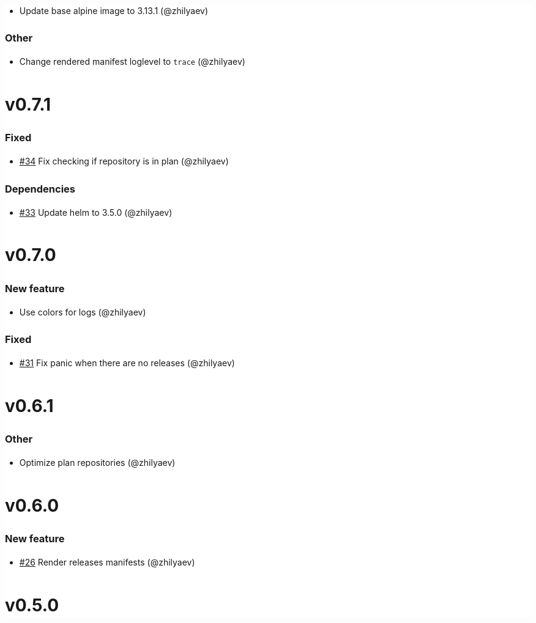 * Update base alpine image to 3.13.1 (@zhilyaev)

### Other

* Change rendered manifest loglevel to `trace` (@zhilyaev)



# v0.7.1

### Fixed

* [#34](https://github.com/helmwave/helmwave/issues/34) Fix checking if repository is in plan (@zhilyaev)

### Dependencies

* [#33](https://github.com/helmwave/helmwave/issues/33) Update helm to 3.5.0 (@zhilyaev)



# v0.7.0

### New feature

* Use colors for logs (@zhilyaev)

### Fixed

* [#31](https://github.com/helmwave/helmwave/issues/31) Fix panic when there are no releases (@zhilyaev)



# v0.6.1

### Other

* Optimize plan repositories (@zhilyaev)



# v0.6.0

### New feature

* [#26](https://github.com/helmwave/helmwave/issues/26) Render releases manifests (@zhilyaev)



# v0.5.0
